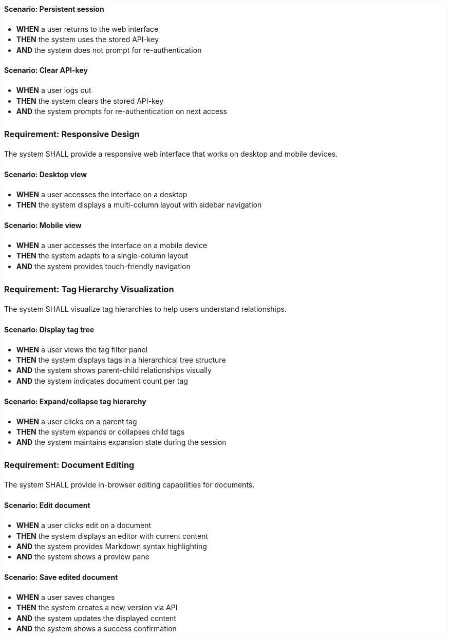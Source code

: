 #### Scenario: Persistent session
- **WHEN** a user returns to the web interface
- **THEN** the system uses the stored API-key
- **AND** the system does not prompt for re-authentication

#### Scenario: Clear API-key
- **WHEN** a user logs out
- **THEN** the system clears the stored API-key
- **AND** the system prompts for re-authentication on next access

### Requirement: Responsive Design
The system SHALL provide a responsive web interface that works on desktop and mobile devices.

#### Scenario: Desktop view
- **WHEN** a user accesses the interface on a desktop
- **THEN** the system displays a multi-column layout with sidebar navigation

#### Scenario: Mobile view
- **WHEN** a user accesses the interface on a mobile device
- **THEN** the system adapts to a single-column layout
- **AND** the system provides touch-friendly navigation

### Requirement: Tag Hierarchy Visualization
The system SHALL visualize tag hierarchies to help users understand relationships.

#### Scenario: Display tag tree
- **WHEN** a user views the tag filter panel
- **THEN** the system displays tags in a hierarchical tree structure
- **AND** the system shows parent-child relationships visually
- **AND** the system indicates document count per tag

#### Scenario: Expand/collapse tag hierarchy
- **WHEN** a user clicks on a parent tag
- **THEN** the system expands or collapses child tags
- **AND** the system maintains expansion state during the session

### Requirement: Document Editing
The system SHALL provide in-browser editing capabilities for documents.

#### Scenario: Edit document
- **WHEN** a user clicks edit on a document
- **THEN** the system displays an editor with current content
- **AND** the system provides Markdown syntax highlighting
- **AND** the system shows a preview pane

#### Scenario: Save edited document
- **WHEN** a user saves changes
- **THEN** the system creates a new version via API
- **AND** the system updates the displayed content
- **AND** the system shows a success confirmation
